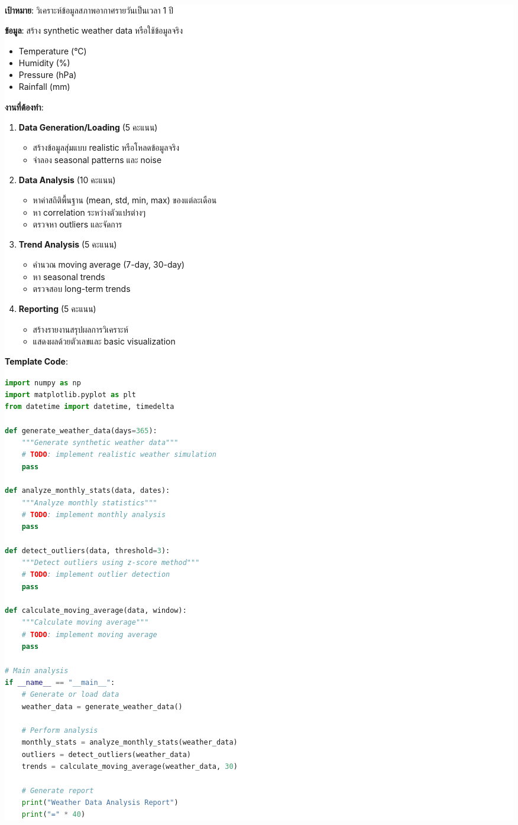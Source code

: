 **เป้าหมาย**: วิเคราะห์ข้อมูลสภาพอากาศรายวันเป็นเวลา 1 ปี

**ข้อมูล**: สร้าง synthetic weather data หรือใช้ข้อมูลจริง
- Temperature (°C)
- Humidity (%)
- Pressure (hPa)
- Rainfall (mm)

**งานที่ต้องทำ**:
1. **Data Generation/Loading** (5 คะแนน)
   - สร้างข้อมูลสุ่มแบบ realistic หรือโหลดข้อมูลจริง
   - จำลอง seasonal patterns และ noise

2. **Data Analysis** (10 คะแนน)
   - หาค่าสถิติพื้นฐาน (mean, std, min, max) ของแต่ละเดือน
   - หา correlation ระหว่างตัวแปรต่างๆ
   - ตรวจหา outliers และจัดการ

3. **Trend Analysis** (5 คะแนน)
   - คำนวณ moving average (7-day, 30-day)
   - หา seasonal trends
   - ตรวจสอบ long-term trends

4. **Reporting** (5 คะแนน)
   - สร้างรายงานสรุปผลการวิเคราะห์
   - แสดงผลด้วยตัวเลขและ basic visualization

**Template Code**:
```python
import numpy as np
import matplotlib.pyplot as plt
from datetime import datetime, timedelta

def generate_weather_data(days=365):
    """Generate synthetic weather data"""
    # TODO: implement realistic weather simulation
    pass

def analyze_monthly_stats(data, dates):
    """Analyze monthly statistics"""
    # TODO: implement monthly analysis
    pass

def detect_outliers(data, threshold=3):
    """Detect outliers using z-score method"""
    # TODO: implement outlier detection
    pass

def calculate_moving_average(data, window):
    """Calculate moving average"""
    # TODO: implement moving average
    pass

# Main analysis
if __name__ == "__main__":
    # Generate or load data
    weather_data = generate_weather_data()
    
    # Perform analysis
    monthly_stats = analyze_monthly_stats(weather_data)
    outliers = detect_outliers(weather_data)
    trends = calculate_moving_average(weather_data, 30)
    
    # Generate report
    print("Weather Data Analysis Report")
    print("=" * 40)
```